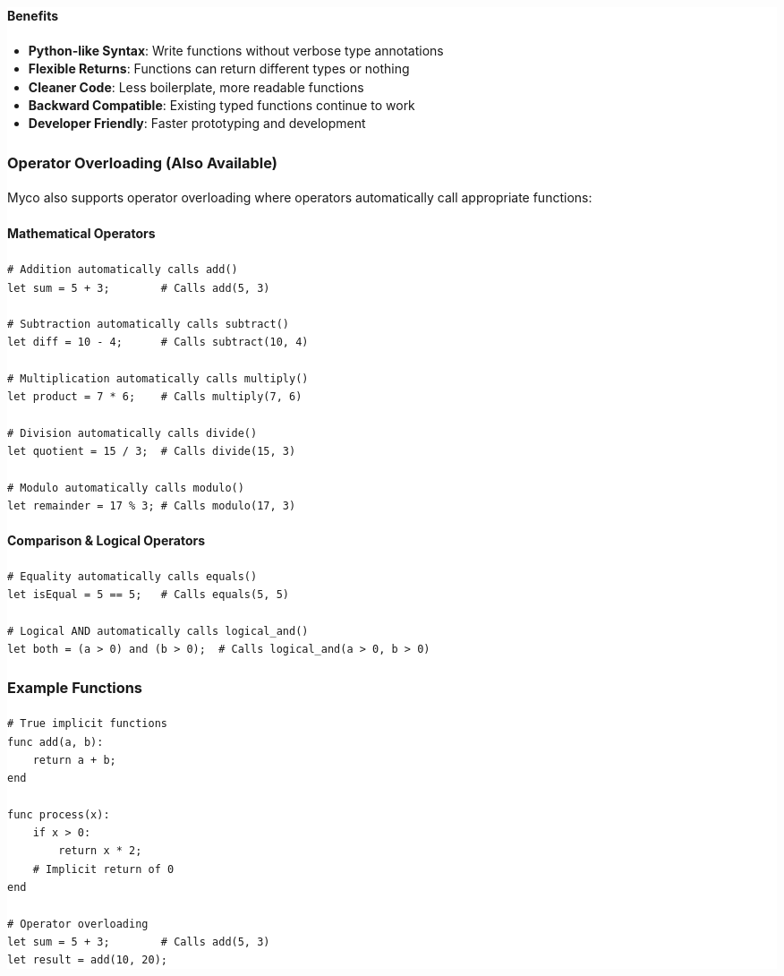 #### Benefits

- **Python-like Syntax**: Write functions without verbose type annotations
- **Flexible Returns**: Functions can return different types or nothing
- **Cleaner Code**: Less boilerplate, more readable functions
- **Backward Compatible**: Existing typed functions continue to work
- **Developer Friendly**: Faster prototyping and development

### Operator Overloading (Also Available)

Myco also supports operator overloading where operators automatically call appropriate functions:

#### Mathematical Operators

```myco
# Addition automatically calls add()
let sum = 5 + 3;        # Calls add(5, 3)

# Subtraction automatically calls subtract()
let diff = 10 - 4;      # Calls subtract(10, 4)

# Multiplication automatically calls multiply()
let product = 7 * 6;    # Calls multiply(7, 6)

# Division automatically calls divide()
let quotient = 15 / 3;  # Calls divide(15, 3)

# Modulo automatically calls modulo()
let remainder = 17 % 3; # Calls modulo(17, 3)
```

#### Comparison & Logical Operators

```myco
# Equality automatically calls equals()
let isEqual = 5 == 5;   # Calls equals(5, 5)

# Logical AND automatically calls logical_and()
let both = (a > 0) and (b > 0);  # Calls logical_and(a > 0, b > 0)
```

### Example Functions

```myco
# True implicit functions
func add(a, b):
    return a + b;
end

func process(x):
    if x > 0:
        return x * 2;
    # Implicit return of 0
end

# Operator overloading
let sum = 5 + 3;        # Calls add(5, 3)
let result = add(10, 20);
```
